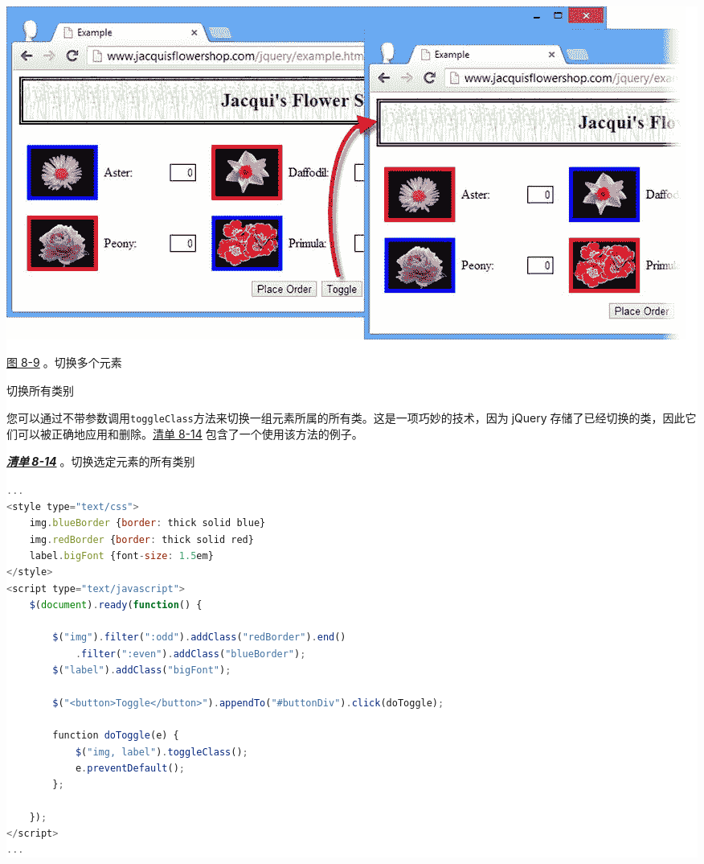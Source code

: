 ![9781430263883_Fig08-09.jpg](img/9781430263883_Fig08-09.jpg)

[图 8-9](#_Fig9) 。切换多个元素

切换所有类别

您可以通过不带参数调用`toggleClass`方法来切换一组元素所属的所有类。这是一项巧妙的技术，因为 jQuery 存储了已经切换的类，因此它们可以被正确地应用和删除。[清单 8-14](#list14) 包含了一个使用该方法的例子。

***[清单 8-14](#_list14)*** 。切换选定元素的所有类别

```js
...
<style type="text/css">
    img.blueBorder {border: thick solid blue}
    img.redBorder {border: thick solid red}
    label.bigFont {font-size: 1.5em}
</style>
<script type="text/javascript">
    $(document).ready(function() {

        $("img").filter(":odd").addClass("redBorder").end()
            .filter(":even").addClass("blueBorder");
        $("label").addClass("bigFont");

        $("<button>Toggle</button>").appendTo("#buttonDiv").click(doToggle);

        function doToggle(e) {
            $("img, label").toggleClass();
            e.preventDefault();
        };

    });
</script>
...
```
